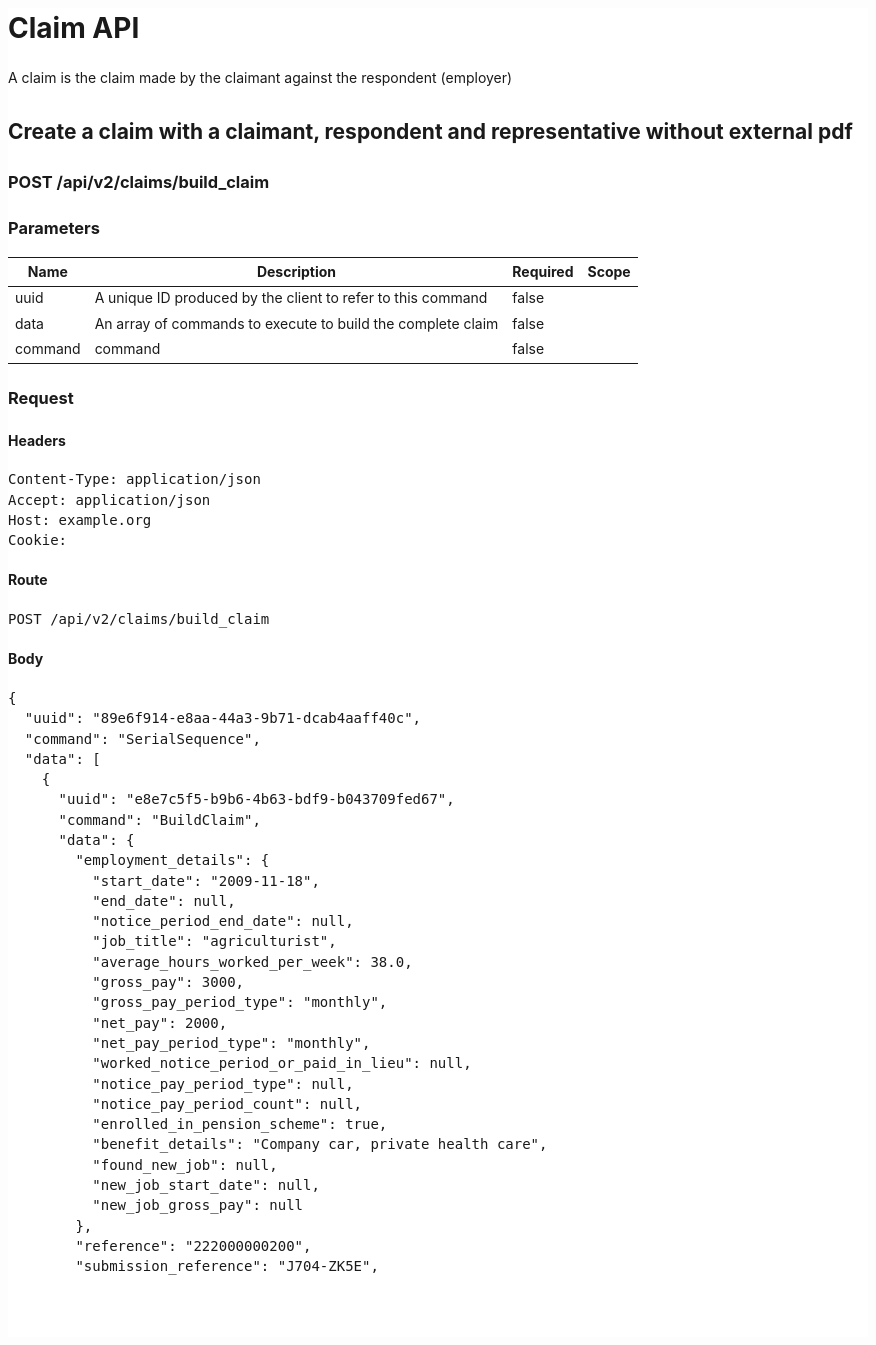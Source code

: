 # Claim API

A claim is the claim made by the claimant against the respondent (employer)

## Create a claim with a claimant, respondent and representative without external pdf

### POST /api/v2/claims/build_claim

### Parameters

| Name | Description | Required | Scope |
|------|-------------|----------|-------|
| uuid | A unique ID produced by the client to refer to this command | false |  |
| data | An array of commands to execute to build the complete claim | false |  |
| command |  command | false |  |

### Request

#### Headers

<pre>Content-Type: application/json
Accept: application/json
Host: example.org
Cookie: </pre>

#### Route

<pre>POST /api/v2/claims/build_claim</pre>

#### Body

<pre>{
  "uuid": "89e6f914-e8aa-44a3-9b71-dcab4aaff40c",
  "command": "SerialSequence",
  "data": [
    {
      "uuid": "e8e7c5f5-b9b6-4b63-bdf9-b043709fed67",
      "command": "BuildClaim",
      "data": {
        "employment_details": {
          "start_date": "2009-11-18",
          "end_date": null,
          "notice_period_end_date": null,
          "job_title": "agriculturist",
          "average_hours_worked_per_week": 38.0,
          "gross_pay": 3000,
          "gross_pay_period_type": "monthly",
          "net_pay": 2000,
          "net_pay_period_type": "monthly",
          "worked_notice_period_or_paid_in_lieu": null,
          "notice_pay_period_type": null,
          "notice_pay_period_count": null,
          "enrolled_in_pension_scheme": true,
          "benefit_details": "Company car, private health care",
          "found_new_job": null,
          "new_job_start_date": null,
          "new_job_gross_pay": null
        },
        "reference": "222000000200",
        "submission_reference": "J704-ZK5E",